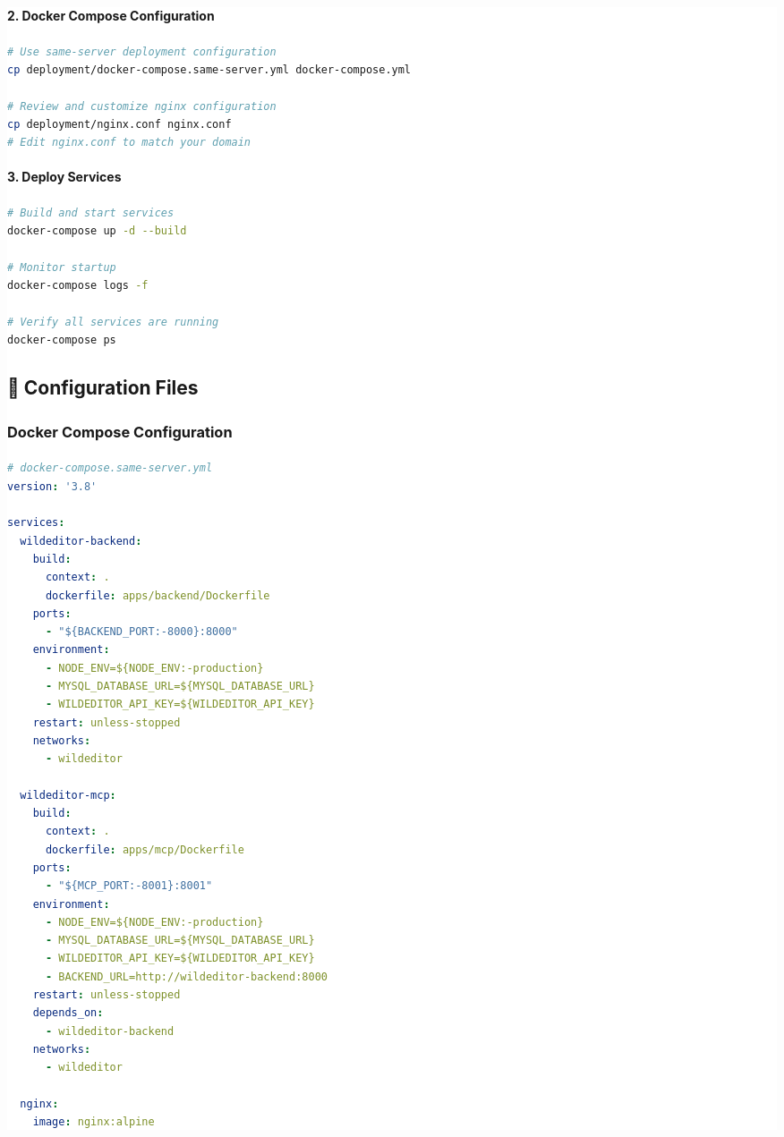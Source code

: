 #### **2. Docker Compose Configuration**
```bash
# Use same-server deployment configuration
cp deployment/docker-compose.same-server.yml docker-compose.yml

# Review and customize nginx configuration
cp deployment/nginx.conf nginx.conf
# Edit nginx.conf to match your domain
```

#### **3. Deploy Services**
```bash
# Build and start services
docker-compose up -d --build

# Monitor startup
docker-compose logs -f

# Verify all services are running
docker-compose ps
```

## 📁 Configuration Files

### **Docker Compose Configuration**
```yaml
# docker-compose.same-server.yml
version: '3.8'

services:
  wildeditor-backend:
    build:
      context: .
      dockerfile: apps/backend/Dockerfile
    ports:
      - "${BACKEND_PORT:-8000}:8000"
    environment:
      - NODE_ENV=${NODE_ENV:-production}
      - MYSQL_DATABASE_URL=${MYSQL_DATABASE_URL}
      - WILDEDITOR_API_KEY=${WILDEDITOR_API_KEY}
    restart: unless-stopped
    networks:
      - wildeditor

  wildeditor-mcp:
    build:
      context: .
      dockerfile: apps/mcp/Dockerfile
    ports:
      - "${MCP_PORT:-8001}:8001"
    environment:
      - NODE_ENV=${NODE_ENV:-production}
      - MYSQL_DATABASE_URL=${MYSQL_DATABASE_URL}
      - WILDEDITOR_API_KEY=${WILDEDITOR_API_KEY}
      - BACKEND_URL=http://wildeditor-backend:8000
    restart: unless-stopped
    depends_on:
      - wildeditor-backend
    networks:
      - wildeditor

  nginx:
    image: nginx:alpine
```